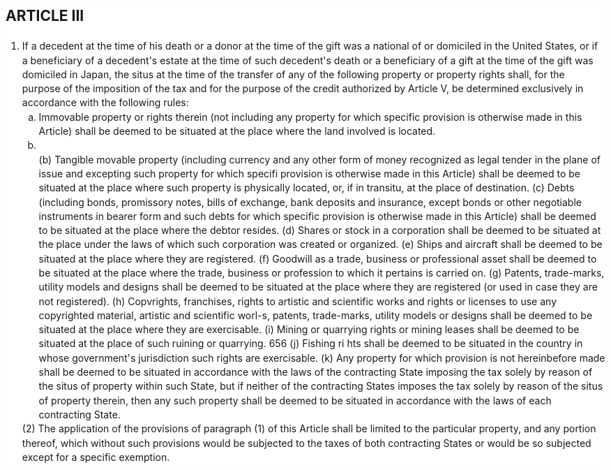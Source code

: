 ## ARTICLE III

<ol>
    <li>If a decedent at the time of his death or a donor at the time of the gift was a national of or domiciled in the United States, or if a beneficiary of a decedent's estate at the time of such decedent's death or a beneficiary of a gift at the time of the gift was domiciled in Japan, the situs at the time of the transfer of any of the following property or property rights shall, for the purpose of the imposition of the tax and for the purpose of the credit authorized by Article V, be determined exclusively in accordance with the following rules:
        <ol type="a">
            <li>Immovable property or rights therein (not including any property for which specific provision is otherwise made in this Article) shall be deemed to be situated at the place where the land involved is located.</li>
            <li></li>
(b) Tangible movable property (including currency and any other form
of money recognized as legal tender in the plane of issue and excepting such
property for which specifi provision is otherwise made in this Article) shall
be deemed to be situated at the place where such property is physically located,
or, if in transitu, at the place of destination.
(c) Debts (including bonds, promissory notes, bills of exchange, bank
deposits and insurance, except bonds or other negotiable instruments in
bearer form and such debts for which specific provision is otherwise made
in this Article) shall be deemed to be situated at the place where the debtor
resides.
(d) Shares or stock in a corporation shall be deemed to be situated at the
place under the laws of which such corporation was created or organized.
(e) Ships and aircraft shall be deemed to be situated at the place where
they are registered.
(f) Goodwill as a trade, business or professional asset shall be deemed
to be situated at the place where the trade, business or profession to which
it pertains is carried on.
(g) Patents, trade-marks, utility models and designs shall be deemed to
be situated at the place where they are registered (or used in case they are
not registered).
(h) Copvrights, franchises, rights to artistic and scientific works and
rights or licenses to use any copyrighted material, artistic and scientific
worl-s, patents, trade-marks, utility models or designs shall be deemed to be
situated at the place where they are exercisable.
(i) Mining or quarrying rights or mining leases shall be deemed to be
situated at the place of such ruining or quarrying.
656
(j) Fishing ri hts shall be deemed to be situated in the country in whose
government's jurisdiction such rights are exercisable.
(k) Any property for which provision is not hereinbefore made shall be
deemed to be situated in accordance with the laws of the contracting State
imposing the tax solely by reason of the situs of property within such State,
but if neither of the contracting States imposes the tax solely by reason of
the situs of property therein, then any such property shall be deemed to be
situated in accordance with the laws of each contracting State.
</ol>
</li>
(2) The application of the provisions of paragraph (1) of this Article shall
be limited to the particular property, and any portion thereof, which without
such provisions would be subjected to the taxes of both contracting States or
would be so subjected except for a specific exemption.
</ol>
